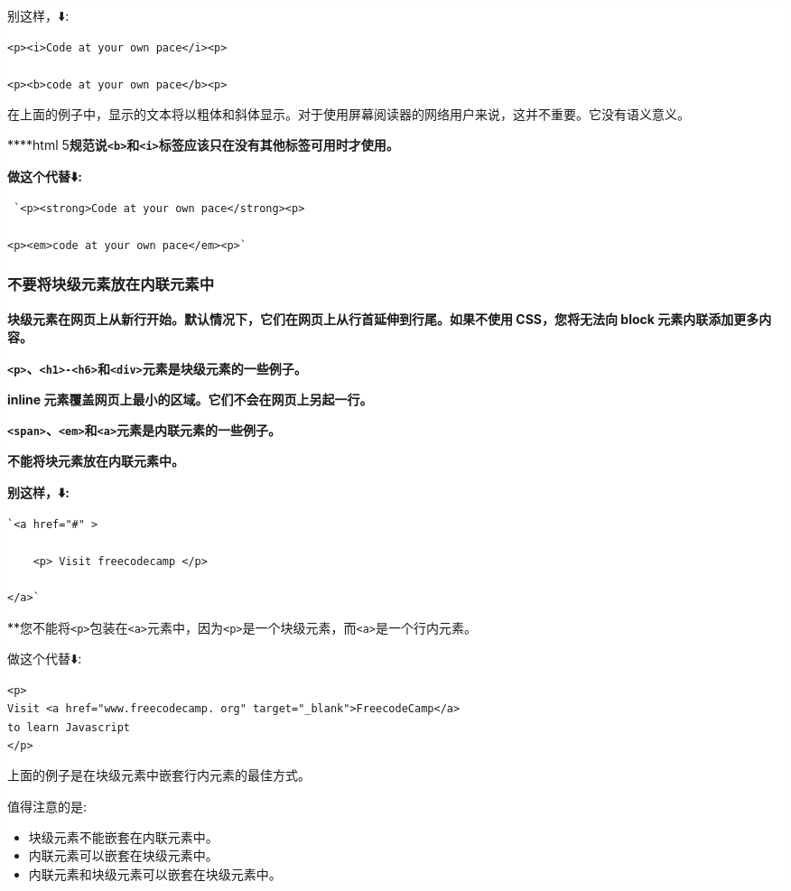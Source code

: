 别这样，⬇️:

```
<p><i>Code at your own pace</i><p>

<p><b>code at your own pace</b><p>
```

在上面的例子中，显示的文本将以粗体和斜体显示。对于使用屏幕阅读器的网络用户来说，这并不重要。它没有语义意义。

****html 5**规范说`<b>`和`<i>`标签应该只在没有其他标签可用时才使用。**

**做这个代替⬇️:**

```
 `<p><strong>Code at your own pace</strong><p>

<p><em>code at your own pace</em><p>`
```

### **不要将块级元素放在内联元素中**

**块级元素在网页上从新行开始。默认情况下，它们在网页上从行首延伸到行尾。如果不使用 CSS，您将无法向 block 元素内联添加更多内容。**

**`<p>`、`<h1>-<h6>`和`<div>`元素是块级元素的一些例子。**

**inline 元素覆盖网页上最小的区域。它们不会在网页上另起一行。**

**`<span>`、`<em>`和`<a>`元素是内联元素的一些例子。**

**不能将块元素放在内联元素中。**

**别这样，⬇️:**

```
`<a href="#" >

    <p> Visit freecodecamp </p>

</a>` 
```

 **您不能将`<p>`包装在`<a>`元素中，因为`<p>`是一个块级元素，而`<a>`是一个行内元素。

做这个代替⬇️:

```
<p>
Visit <a href="www.freecodecamp. org" target="_blank">FreecodeCamp</a> 
to learn Javascript
</p> 
```

上面的例子是在块级元素中嵌套行内元素的最佳方式。

值得注意的是:

*   块级元素不能嵌套在内联元素中。
*   内联元素可以嵌套在块级元素中。
*   内联元素和块级元素可以嵌套在块级元素中。
